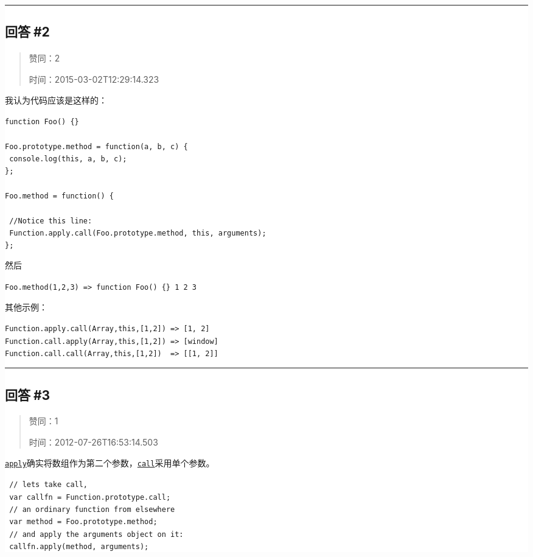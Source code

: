 * * *

## 回答 #2

> 赞同：2
> 
> 时间：2015-03-02T12:29:14.323

我认为代码应该是这样的：

```
function Foo() {}

Foo.prototype.method = function(a, b, c) {
 console.log(this, a, b, c);
};

Foo.method = function() {

 //Notice this line:
 Function.apply.call(Foo.prototype.method, this, arguments);
}; 
```

然后

```
Foo.method(1,2,3) => function Foo() {} 1 2 3 
```

其他示例：

```
Function.apply.call(Array,this,[1,2]) => [1, 2]
Function.call.apply(Array,this,[1,2]) => [window]
Function.call.call(Array,this,[1,2])  => [[1, 2]] 
```

* * *

## 回答 #3

> 赞同：1
> 
> 时间：2012-07-26T16:53:14.503

[`apply`](https://developer.mozilla.org/en/JavaScript/Reference/Global_Objects/Function/apply)确实将数组作为第二个参数，[`call`](https://developer.mozilla.org/en/JavaScript/Reference/Global_Objects/Function/call)采用单个参数。

```
 // lets take call,
 var callfn = Function.prototype.call;
 // an ordinary function from elsewhere
 var method = Foo.prototype.method;
 // and apply the arguments object on it:
 callfn.apply(method, arguments); 
```
